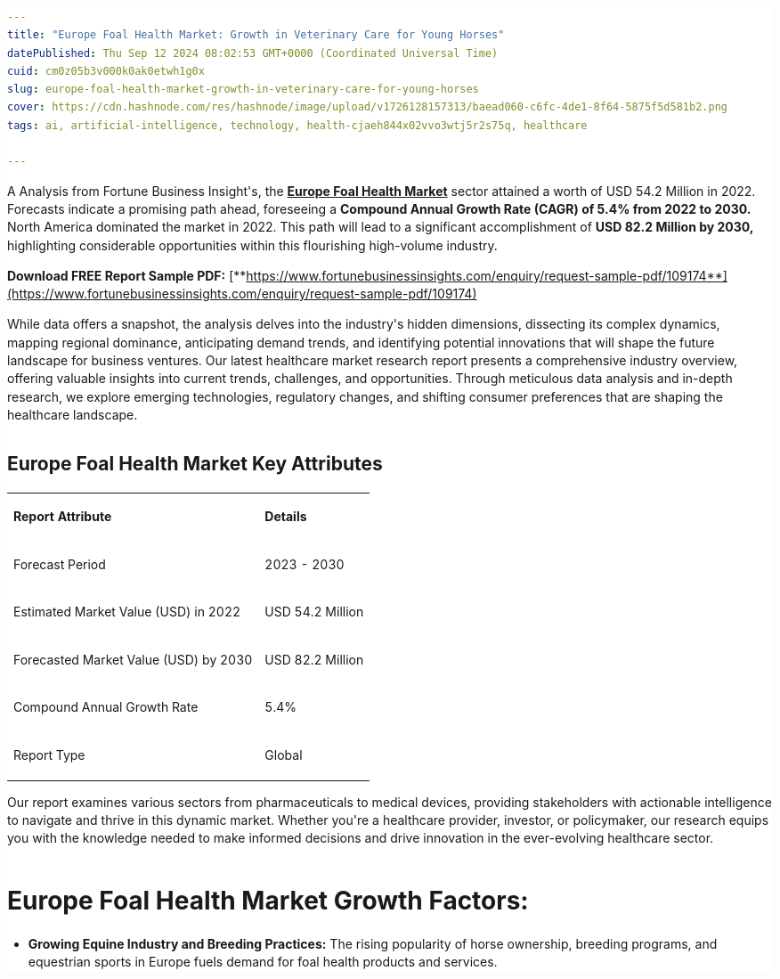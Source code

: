 ```yaml
---
title: "Europe Foal Health Market: Growth in Veterinary Care for Young Horses"
datePublished: Thu Sep 12 2024 08:02:53 GMT+0000 (Coordinated Universal Time)
cuid: cm0z05b3v000k0ak0etwh1g0x
slug: europe-foal-health-market-growth-in-veterinary-care-for-young-horses
cover: https://cdn.hashnode.com/res/hashnode/image/upload/v1726128157313/baead060-c6fc-4de1-8f64-5875f5d581b2.png
tags: ai, artificial-intelligence, technology, health-cjaeh844x02vvo3wtj5r2s75q, healthcare

---
```


A Analysis from Fortune Business Insight's, the [**Europe Foal Health Market**](https://www.fortunebusinessinsights.com/europe-foal-health-market-109174) sector attained a worth of USD 54.2 Million in 2022. Forecasts indicate a promising path ahead, foreseeing a **Compound Annual Growth Rate (CAGR) of 5.4% from 2022 to 2030.** North America dominated the market in 2022. This path will lead to a significant accomplishment of **USD 82.2 Million by 2030,** highlighting considerable opportunities within this flourishing high-volume industry.

**Download FREE Report Sample PDF:** [**https://www.fortunebusinessinsights.com/enquiry/request-sample-pdf/109174**](https://www.fortunebusinessinsights.com/enquiry/request-sample-pdf/109174)

While data offers a snapshot, the analysis delves into the industry's hidden dimensions, dissecting its complex dynamics, mapping regional dominance, anticipating demand trends, and identifying potential innovations that will shape the future landscape for business ventures. Our latest healthcare market research report presents a comprehensive industry overview, offering valuable insights into current trends, challenges, and opportunities. Through meticulous data analysis and in-depth research, we explore emerging technologies, regulatory changes, and shifting consumer preferences that are shaping the healthcare landscape.

## **Europe Foal Health Market Key Attributes**

<table><tbody><tr><td colspan="1" rowspan="1"><p><strong>Report Attribute</strong></p></td><td colspan="1" rowspan="1"><p><strong>Details</strong></p></td></tr><tr><td colspan="1" rowspan="1"><p>Forecast Period</p></td><td colspan="1" rowspan="1"><p>2023 - 2030</p></td></tr><tr><td colspan="1" rowspan="1"><p>Estimated Market Value (USD) in&nbsp;2022</p></td><td colspan="1" rowspan="1"><p>USD 54.2 Million</p></td></tr><tr><td colspan="1" rowspan="1"><p>Forecasted Market Value (USD) by&nbsp;2030</p></td><td colspan="1" rowspan="1"><p>USD 82.2 Million</p></td></tr><tr><td colspan="1" rowspan="1"><p>Compound Annual Growth Rate</p></td><td colspan="1" rowspan="1"><p>5.4%</p></td></tr><tr><td colspan="1" rowspan="1"><p>Report Type</p></td><td colspan="1" rowspan="1"><p>Global</p></td></tr></tbody></table>

Our report examines various sectors from pharmaceuticals to medical devices, providing stakeholders with actionable intelligence to navigate and thrive in this dynamic market. Whether you're a healthcare provider, investor, or policymaker, our research equips you with the knowledge needed to make informed decisions and drive innovation in the ever-evolving healthcare sector.

# Europe Foal Health Market Growth Factors:

* **Growing Equine Industry and Breeding Practices:** The rising popularity of horse ownership, breeding programs, and equestrian sports in Europe fuels demand for foal health products and services.
    
